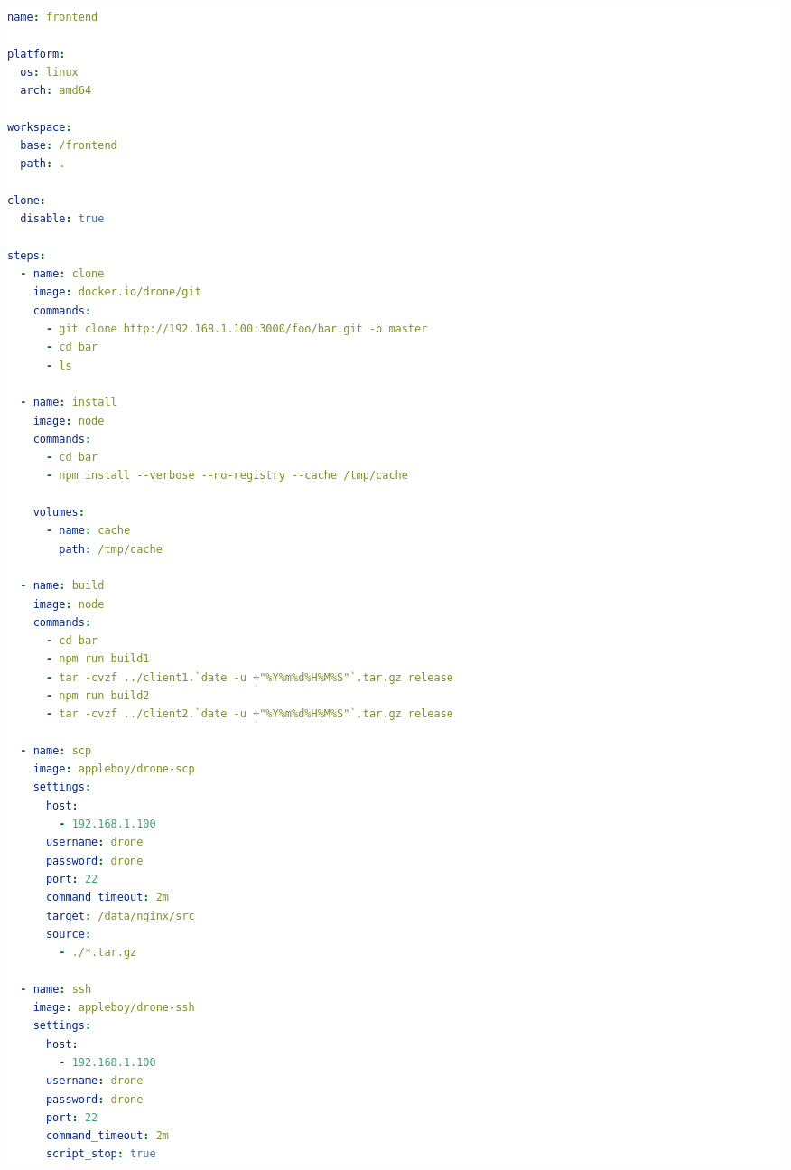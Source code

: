 ```yml
name: frontend

platform:
  os: linux
  arch: amd64

workspace:
  base: /frontend
  path: .

clone:
  disable: true

steps:
  - name: clone
    image: docker.io/drone/git
    commands:
      - git clone http://192.168.1.100:3000/foo/bar.git -b master
      - cd bar
      - ls

  - name: install
    image: node
    commands:
      - cd bar
      - npm install --verbose --no-registry --cache /tmp/cache

    volumes:
      - name: cache
        path: /tmp/cache

  - name: build
    image: node
    commands:
      - cd bar
      - npm run build1
      - tar -cvzf ../client1.`date -u +"%Y%m%d%H%M%S"`.tar.gz release
      - npm run build2
      - tar -cvzf ../client2.`date -u +"%Y%m%d%H%M%S"`.tar.gz release

  - name: scp
    image: appleboy/drone-scp
    settings:
      host:
        - 192.168.1.100
      username: drone
      password: drone
      port: 22
      command_timeout: 2m
      target: /data/nginx/src
      source:
        - ./*.tar.gz

  - name: ssh
    image: appleboy/drone-ssh
    settings:
      host:
        - 192.168.1.100
      username: drone
      password: drone
      port: 22
      command_timeout: 2m
      script_stop: true
```